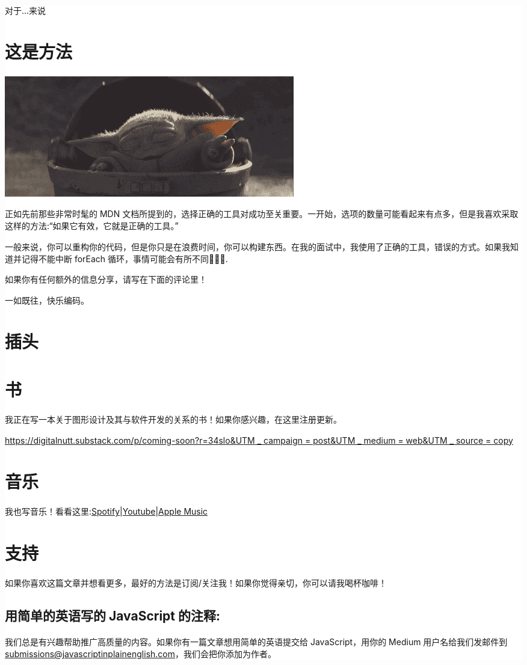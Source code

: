 对于...来说

# 这是方法

![](img/7d6fea698e96cbb3b8ef37b269b6ef98.png)

正如先前那些非常时髦的 MDN 文档所提到的，选择正确的工具对成功至关重要。一开始，选项的数量可能看起来有点多，但是我喜欢采取这样的方法:“如果它有效，它就是正确的工具。”

一般来说，你可以重构你的代码，但是你只是在浪费时间，你可以构建东西。在我的面试中，我使用了正确的工具，错误的方式。如果我知道并记得不能中断 forEach 循环，事情可能会有所不同🤷🏼‍♂️.

如果你有任何额外的信息分享，请写在下面的评论里！

一如既往，快乐编码。

# 插头

# 书

我正在写一本关于图形设计及其与软件开发的关系的书！如果你感兴趣，在这里注册更新。

[https://digitalnutt.substack.com/p/coming-soon?r=34slo&UTM _ campaign = post&UTM _ medium = web&UTM _ source = copy](https://digitalnutt.substack.com/p/coming-soon?r=34slo&utm_campaign=post&utm_medium=web&utm_source=copy)

# 音乐

我也写音乐！看看这里:[Spotify](https://open.spotify.com/artist/1o6CGTMPjk1C0IdK9jV2H1)|[Youtube](https://www.youtube.com/channel/UCqxQspCPTcE_wH0KBE5J-aw)|[Apple Music](https://music.apple.com/us/artist/modulo/1499420471)

# 支持

如果你喜欢这篇文章并想看更多，最好的方法是订阅/关注我！如果你觉得亲切，你可以请我喝杯咖啡！

## **用简单的英语写的 JavaScript 的注释:**

我们总是有兴趣帮助推广高质量的内容。如果你有一篇文章想用简单的英语提交给 JavaScript，用你的 Medium 用户名给我们发邮件到[submissions@javascriptinplainenglish.com](mailto:submissions@javascriptinplainenglish.com)，我们会把你添加为作者。